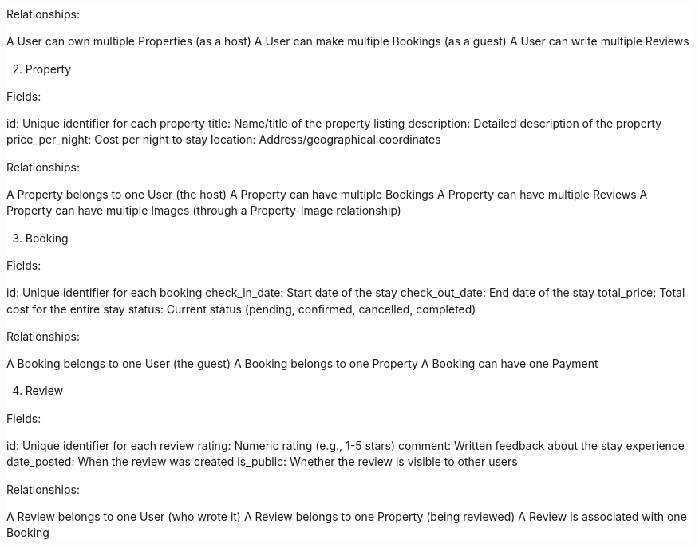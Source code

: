 
Relationships:

A User can own multiple Properties (as a host)
A User can make multiple Bookings (as a guest)
A User can write multiple Reviews



2. Property

Fields:

id: Unique identifier for each property
title: Name/title of the property listing
description: Detailed description of the property
price_per_night: Cost per night to stay
location: Address/geographical coordinates


Relationships:

A Property belongs to one User (the host)
A Property can have multiple Bookings
A Property can have multiple Reviews
A Property can have multiple Images (through a Property-Image relationship)



3. Booking

Fields:

id: Unique identifier for each booking
check_in_date: Start date of the stay
check_out_date: End date of the stay
total_price: Total cost for the entire stay
status: Current status (pending, confirmed, cancelled, completed)


Relationships:

A Booking belongs to one User (the guest)
A Booking belongs to one Property
A Booking can have one Payment



4. Review

Fields:

id: Unique identifier for each review
rating: Numeric rating (e.g., 1-5 stars)
comment: Written feedback about the stay experience
date_posted: When the review was created
is_public: Whether the review is visible to other users


Relationships:

A Review belongs to one User (who wrote it)
A Review belongs to one Property (being reviewed)
A Review is associated with one Booking
